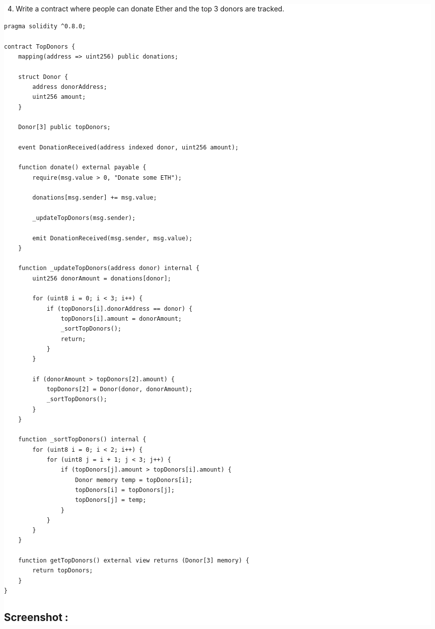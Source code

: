 
4) Write a contract where people can donate Ether and the top 3 donors are tracked.

```
pragma solidity ^0.8.0;

contract TopDonors {
    mapping(address => uint256) public donations;

    struct Donor {
        address donorAddress;
        uint256 amount;
    }

    Donor[3] public topDonors;

    event DonationReceived(address indexed donor, uint256 amount);

    function donate() external payable {
        require(msg.value > 0, "Donate some ETH");

        donations[msg.sender] += msg.value;

        _updateTopDonors(msg.sender);

        emit DonationReceived(msg.sender, msg.value);
    }

    function _updateTopDonors(address donor) internal {
        uint256 donorAmount = donations[donor];

        for (uint8 i = 0; i < 3; i++) {
            if (topDonors[i].donorAddress == donor) {
                topDonors[i].amount = donorAmount;
                _sortTopDonors();
                return;
            }
        }

        if (donorAmount > topDonors[2].amount) {
            topDonors[2] = Donor(donor, donorAmount);
            _sortTopDonors();
        }
    }

    function _sortTopDonors() internal {
        for (uint8 i = 0; i < 2; i++) {
            for (uint8 j = i + 1; j < 3; j++) {
                if (topDonors[j].amount > topDonors[i].amount) {
                    Donor memory temp = topDonors[i];
                    topDonors[i] = topDonors[j];
                    topDonors[j] = temp;
                }
            }
        }
    }

    function getTopDonors() external view returns (Donor[3] memory) {
        return topDonors;
    }
}
```
## Screenshot :
